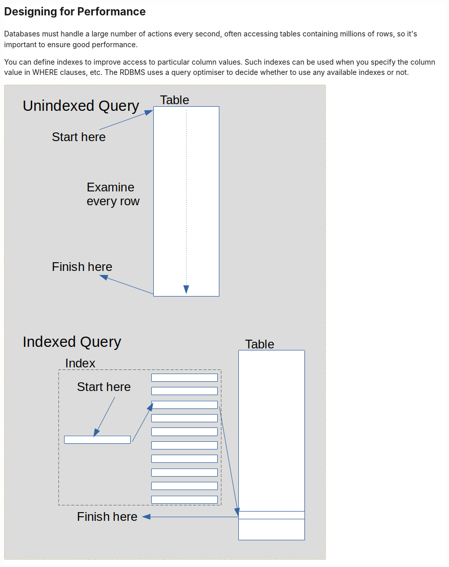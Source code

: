 
## Designing for Performance
Databases must handle a large number of actions every second, often accessing tables containing millions of rows, so it's important to ensure good performance. 

You can define indexes to improve access to particular column values. Such indexes can be used when you specify the column value in WHERE clauses, etc. The RDBMS uses a query optimiser to decide whether to use any available indexes or not.

![Index Queries](index-queries.png)
